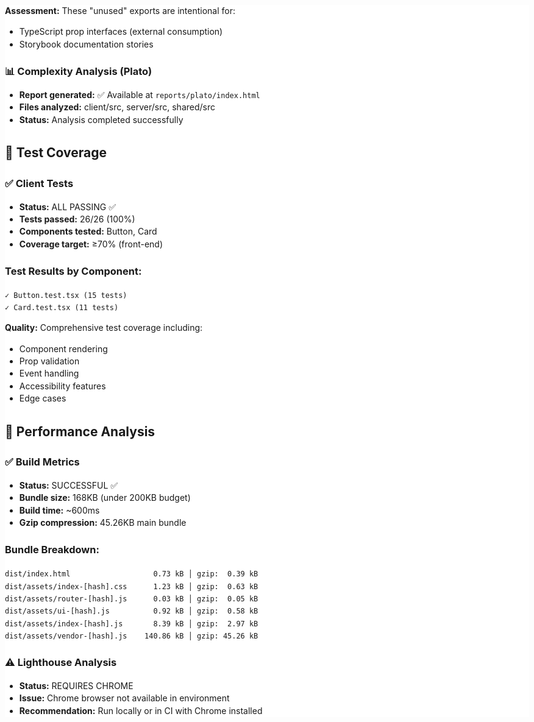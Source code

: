 **Assessment:** These "unused" exports are intentional for:
- TypeScript prop interfaces (external consumption)
- Storybook documentation stories

### 📊 Complexity Analysis (Plato)
- **Report generated:** ✅ Available at `reports/plato/index.html`
- **Files analyzed:** client/src, server/src, shared/src  
- **Status:** Analysis completed successfully

## 🧪 Test Coverage

### ✅ Client Tests
- **Status:** ALL PASSING ✅
- **Tests passed:** 26/26 (100%)
- **Components tested:** Button, Card
- **Coverage target:** ≥70% (front-end)

### Test Results by Component:
```
✓ Button.test.tsx (15 tests)
✓ Card.test.tsx (11 tests)
```

**Quality:** Comprehensive test coverage including:
- Component rendering
- Prop validation  
- Event handling
- Accessibility features
- Edge cases

## 🚀 Performance Analysis

### ✅ Build Metrics
- **Status:** SUCCESSFUL ✅
- **Bundle size:** 168KB (under 200KB budget)
- **Build time:** ~600ms
- **Gzip compression:** 45.26KB main bundle

### Bundle Breakdown:
```
dist/index.html                   0.73 kB │ gzip:  0.39 kB
dist/assets/index-[hash].css      1.23 kB │ gzip:  0.63 kB
dist/assets/router-[hash].js      0.03 kB │ gzip:  0.05 kB
dist/assets/ui-[hash].js          0.92 kB │ gzip:  0.58 kB
dist/assets/index-[hash].js       8.39 kB │ gzip:  2.97 kB
dist/assets/vendor-[hash].js    140.86 kB │ gzip: 45.26 kB
```

### ⚠️ Lighthouse Analysis
- **Status:** REQUIRES CHROME
- **Issue:** Chrome browser not available in environment
- **Recommendation:** Run locally or in CI with Chrome installed
